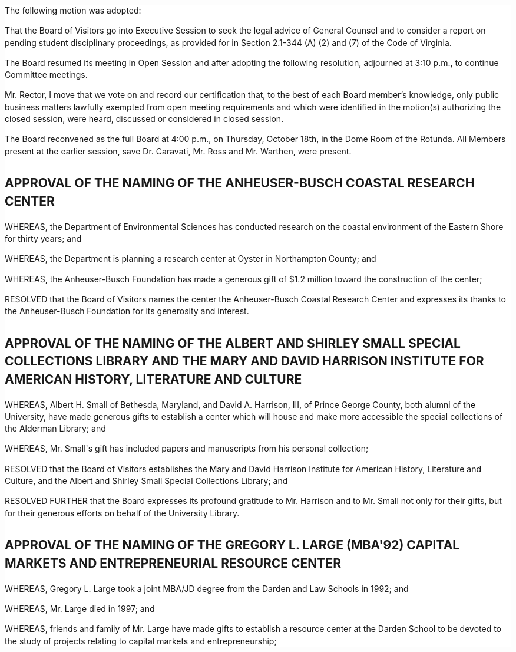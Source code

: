 The following motion was adopted:

That the Board of Visitors go into Executive Session to seek the legal advice of General Counsel and to consider a report on pending student disciplinary proceedings, as provided for in Section 2.1-344 (A) (2) and (7) of the Code of Virginia.

The Board resumed its meeting in Open Session and after adopting the following resolution, adjourned at 3:10 p.m., to continue Committee meetings.

Mr. Rector, I move that we vote on and record our certification that, to the best of each Board member’s knowledge, only public business matters lawfully exempted from open meeting requirements and which were identified in the motion(s) authorizing the closed session, were heard, discussed or considered in closed session.

The Board reconvened as the full Board at 4:00 p.m., on Thursday, October 18th, in the Dome Room of the Rotunda. All Members present at the earlier session, save Dr. Caravati, Mr. Ross and Mr. Warthen, were present.

APPROVAL OF THE NAMING OF THE ANHEUSER-BUSCH COASTAL RESEARCH CENTER
--------------------------------------------------------------------

WHEREAS, the Department of Environmental Sciences has conducted research on the coastal environment of the Eastern Shore for thirty years; and

WHEREAS, the Department is planning a research center at Oyster in Northampton County; and

WHEREAS, the Anheuser-Busch Foundation has made a generous gift of $1.2 million toward the construction of the center;

RESOLVED that the Board of Visitors names the center the Anheuser-Busch Coastal Research Center and expresses its thanks to the Anheuser-Busch Foundation for its generosity and interest.

APPROVAL OF THE NAMING OF THE ALBERT AND SHIRLEY SMALL SPECIAL COLLECTIONS LIBRARY AND THE MARY AND DAVID HARRISON INSTITUTE FOR AMERICAN HISTORY, LITERATURE AND CULTURE
-------------------------------------------------------------------------------------------------------------------------------------------------------------------------

WHEREAS, Albert H. Small of Bethesda, Maryland, and David A. Harrison, III, of Prince George County, both alumni of the University, have made generous gifts to establish a center which will house and make more accessible the special collections of the Alderman Library; and

WHEREAS, Mr. Small's gift has included papers and manuscripts from his personal collection;

RESOLVED that the Board of Visitors establishes the Mary and David Harrison Institute for American History, Literature and Culture, and the Albert and Shirley Small Special Collections Library; and

RESOLVED FURTHER that the Board expresses its profound gratitude to Mr. Harrison and to Mr. Small not only for their gifts, but for their generous efforts on behalf of the University Library.

APPROVAL OF THE NAMING OF THE GREGORY L. LARGE (MBA'92) CAPITAL MARKETS AND ENTREPRENEURIAL RESOURCE CENTER
-----------------------------------------------------------------------------------------------------------

WHEREAS, Gregory L. Large took a joint MBA/JD degree from the Darden and Law Schools in 1992; and

WHEREAS, Mr. Large died in 1997; and

WHEREAS, friends and family of Mr. Large have made gifts to establish a resource center at the Darden School to be devoted to the study of projects relating to capital markets and entrepreneurship;
